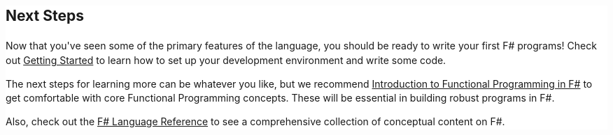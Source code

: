 ## Next Steps

Now that you've seen some of the primary features of the language, you should be ready to write your first F# programs!  Check out [Getting Started](get-started/index.md) to learn how to set up your development environment and write some code.

The next steps for learning more can be whatever you like, but we recommend [Introduction to Functional Programming in F#](./introduction-to-functional-programming/index.md) to get comfortable with core Functional Programming concepts.  These will be essential in building robust programs in F#.

Also, check out the [F# Language Reference](./language-reference/index.md) to see a comprehensive collection of conceptual content on F#.
